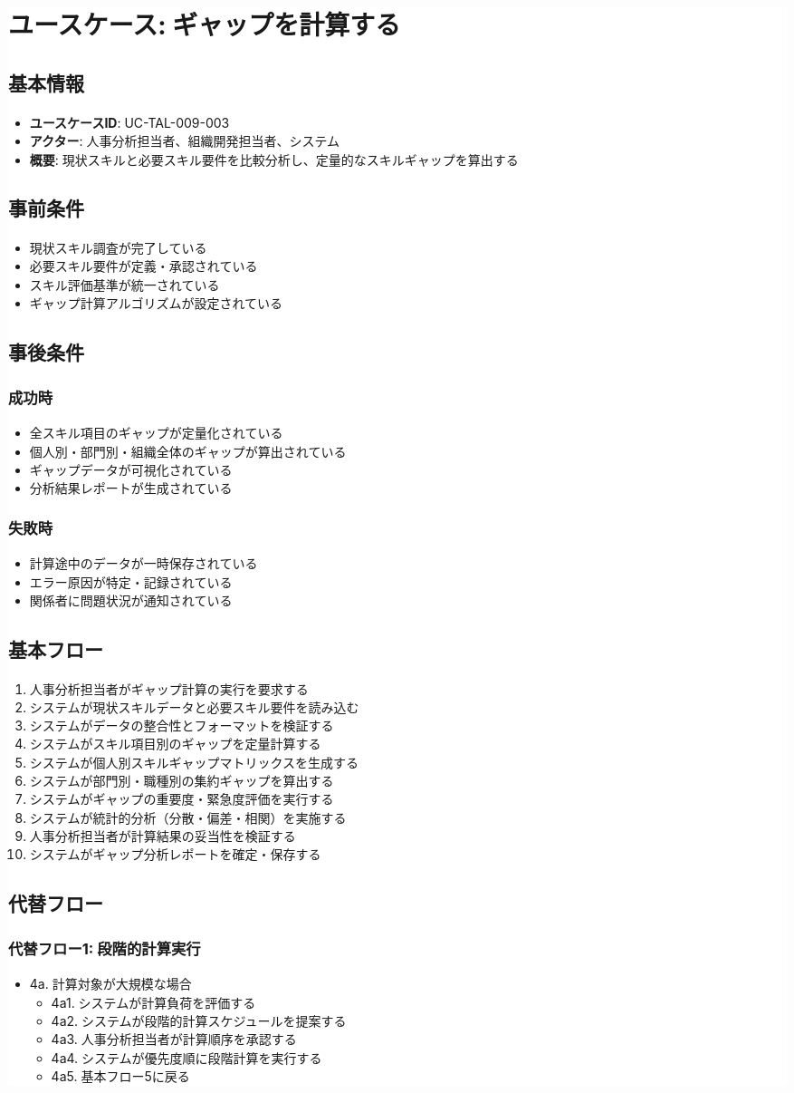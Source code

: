 # ユースケース: ギャップを計算する

## 基本情報
- **ユースケースID**: UC-TAL-009-003
- **アクター**: 人事分析担当者、組織開発担当者、システム
- **概要**: 現状スキルと必要スキル要件を比較分析し、定量的なスキルギャップを算出する

## 事前条件
- 現状スキル調査が完了している
- 必要スキル要件が定義・承認されている
- スキル評価基準が統一されている
- ギャップ計算アルゴリズムが設定されている

## 事後条件
### 成功時
- 全スキル項目のギャップが定量化されている
- 個人別・部門別・組織全体のギャップが算出されている
- ギャップデータが可視化されている
- 分析結果レポートが生成されている

### 失敗時
- 計算途中のデータが一時保存されている
- エラー原因が特定・記録されている
- 関係者に問題状況が通知されている

## 基本フロー
1. 人事分析担当者がギャップ計算の実行を要求する
2. システムが現状スキルデータと必要スキル要件を読み込む
3. システムがデータの整合性とフォーマットを検証する
4. システムがスキル項目別のギャップを定量計算する
5. システムが個人別スキルギャップマトリックスを生成する
6. システムが部門別・職種別の集約ギャップを算出する
7. システムがギャップの重要度・緊急度評価を実行する
8. システムが統計的分析（分散・偏差・相関）を実施する
9. 人事分析担当者が計算結果の妥当性を検証する
10. システムがギャップ分析レポートを確定・保存する

## 代替フロー
### 代替フロー1: 段階的計算実行
- 4a. 計算対象が大規模な場合
  - 4a1. システムが計算負荷を評価する
  - 4a2. システムが段階的計算スケジュールを提案する
  - 4a3. 人事分析担当者が計算順序を承認する
  - 4a4. システムが優先度順に段階計算を実行する
  - 4a5. 基本フロー5に戻る
